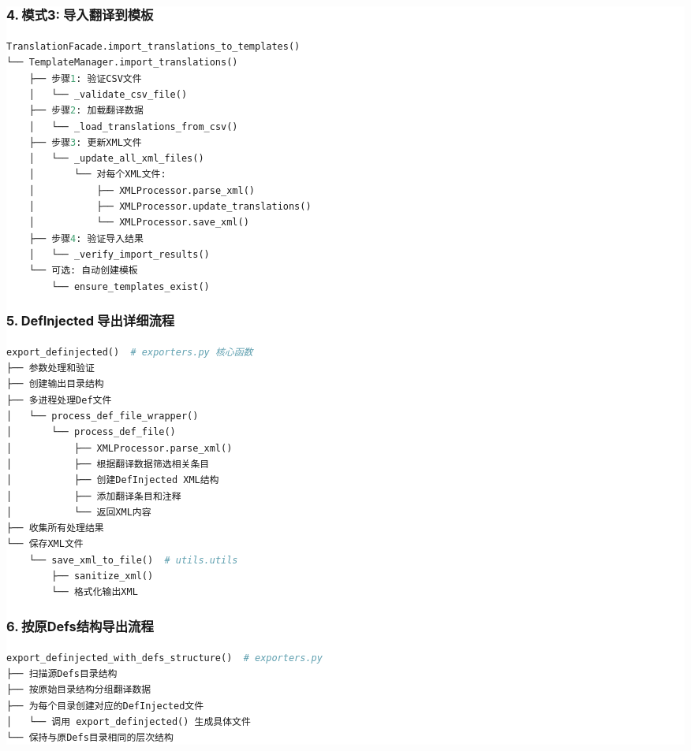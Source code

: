 ### 4. 模式3: 导入翻译到模板

```python
TranslationFacade.import_translations_to_templates()
└── TemplateManager.import_translations()
    ├── 步骤1: 验证CSV文件
    │   └── _validate_csv_file()
    ├── 步骤2: 加载翻译数据
    │   └── _load_translations_from_csv()
    ├── 步骤3: 更新XML文件
    │   └── _update_all_xml_files()
    │       └── 对每个XML文件:
    │           ├── XMLProcessor.parse_xml()
    │           ├── XMLProcessor.update_translations()
    │           └── XMLProcessor.save_xml()
    ├── 步骤4: 验证导入结果
    │   └── _verify_import_results()
    └── 可选: 自动创建模板
        └── ensure_templates_exist()
```

### 5. DefInjected 导出详细流程

```python
export_definjected()  # exporters.py 核心函数
├── 参数处理和验证
├── 创建输出目录结构
├── 多进程处理Def文件
│   └── process_def_file_wrapper()
│       └── process_def_file()
│           ├── XMLProcessor.parse_xml()
│           ├── 根据翻译数据筛选相关条目
│           ├── 创建DefInjected XML结构
│           ├── 添加翻译条目和注释
│           └── 返回XML内容
├── 收集所有处理结果
└── 保存XML文件
    └── save_xml_to_file()  # utils.utils
        ├── sanitize_xml()
        └── 格式化输出XML
```

### 6. 按原Defs结构导出流程

```python
export_definjected_with_defs_structure()  # exporters.py
├── 扫描源Defs目录结构
├── 按原始目录结构分组翻译数据
├── 为每个目录创建对应的DefInjected文件
│   └── 调用 export_definjected() 生成具体文件
└── 保持与原Defs目录相同的层次结构
```
